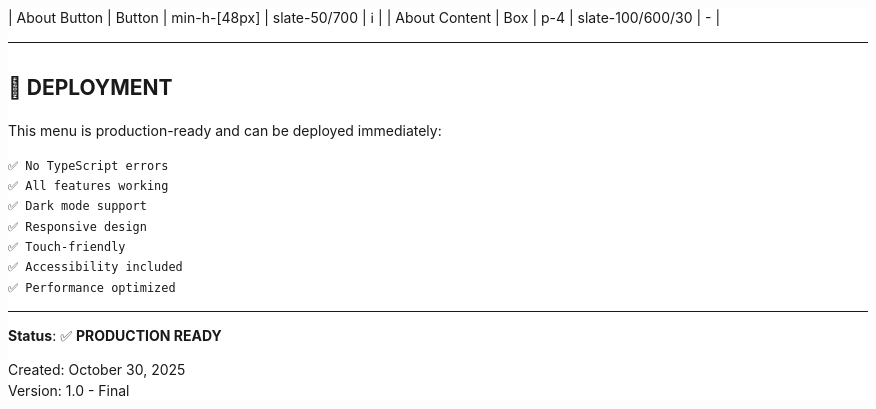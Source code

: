 | About Button | Button | min-h-[48px] | slate-50/700 | ℹ️ |
| About Content | Box | p-4 | slate-100/600/30 | - |

---

## 🚀 DEPLOYMENT

This menu is production-ready and can be deployed immediately:

```bash
✅ No TypeScript errors
✅ All features working
✅ Dark mode support
✅ Responsive design
✅ Touch-friendly
✅ Accessibility included
✅ Performance optimized
```

---

**Status**: ✅ **PRODUCTION READY**

Created: October 30, 2025  
Version: 1.0 - Final
